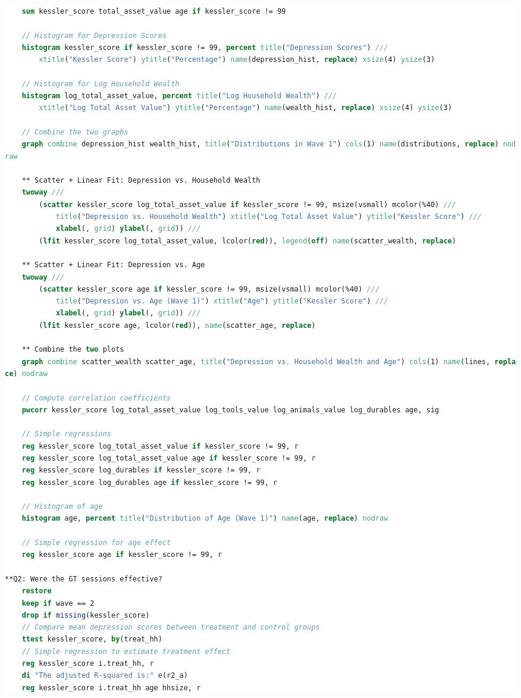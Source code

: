 ```stata
    sum kessler_score total_asset_value age if kessler_score != 99

    // Histogram for Depression Scores
    histogram kessler_score if kessler_score != 99, percent title("Depression Scores") ///
        xtitle("Kessler Score") ytitle("Percentage") name(depression_hist, replace) xsize(4) ysize(3)

    // Histogram for Log Household Wealth
    histogram log_total_asset_value, percent title("Log Household Wealth") ///
        xtitle("Log Total Asset Value") ytitle("Percentage") name(wealth_hist, replace) xsize(4) ysize(3)

    // Combine the two graphs
    graph combine depression_hist wealth_hist, title("Distributions in Wave 1") cols(1) name(distributions, replace) nodraw

    ** Scatter + Linear Fit: Depression vs. Household Wealth
    twoway ///
        (scatter kessler_score log_total_asset_value if kessler_score != 99, msize(vsmall) mcolor(%40) ///
            title("Depression vs. Household Wealth") xtitle("Log Total Asset Value") ytitle("Kessler Score") ///
            xlabel(, grid) ylabel(, grid)) ///
        (lfit kessler_score log_total_asset_value, lcolor(red)), legend(off) name(scatter_wealth, replace)

    ** Scatter + Linear Fit: Depression vs. Age
    twoway ///
        (scatter kessler_score age if kessler_score != 99, msize(vsmall) mcolor(%40) ///
            title("Depression vs. Age (Wave 1)") xtitle("Age") ytitle("Kessler Score") ///
            xlabel(, grid) ylabel(, grid)) ///
        (lfit kessler_score age, lcolor(red)), name(scatter_age, replace)

    ** Combine the two plots
    graph combine scatter_wealth scatter_age, title("Depression vs. Household Wealth and Age") cols(1) name(lines, replace) nodraw

    // Compute correlation coefficients
    pwcorr kessler_score log_total_asset_value log_tools_value log_animals_value log_durables age, sig 

    // Simple regressions
    reg kessler_score log_total_asset_value if kessler_score != 99, r
    reg kessler_score log_total_asset_value age if kessler_score != 99, r
    reg kessler_score log_durables if kessler_score != 99, r
    reg kessler_score log_durables age if kessler_score != 99, r

    // Histogram of age
    histogram age, percent title("Distribution of Age (Wave 1)") name(age, replace) nodraw

    // Simple regression for age effect
    reg kessler_score age if kessler_score != 99, r

**Q2: Were the GT sessions effective?
    restore
    keep if wave == 2 
    drop if missing(kessler_score)
    // Compare mean depression scores between treatment and control groups
    ttest kessler_score, by(treat_hh)
    // Simple regression to estimate treatment effect
    reg kessler_score i.treat_hh, r
    di "The adjusted R-squared is:" e(r2_a)
    reg kessler_score i.treat_hh age hhsize, r
```